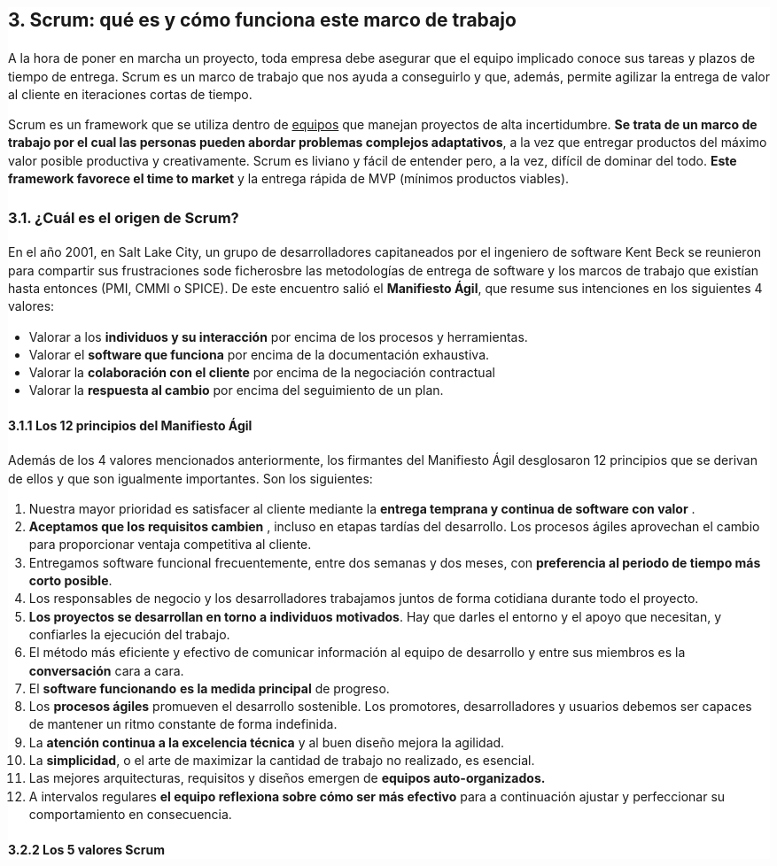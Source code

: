 ## 3. Scrum: qué es y cómo funciona este marco de trabajo

A la hora de poner en marcha un proyecto, toda empresa debe asegurar que el equipo implicado conoce sus tareas y plazos de tiempo de entrega. Scrum es un marco de trabajo que nos ayuda a conseguirlo y que, además, permite agilizar la entrega de valor al cliente en iteraciones cortas de tiempo.

Scrum es un framework que se utiliza dentro de [equipos](https://www.wearemarketing.com/es/blog/equipos-virtuales-y-metodologia-agil-y-scrum-la-asociacion-del-futuro.html) que manejan proyectos de alta incertidumbre.  **Se trata de un marco de trabajo por el cual las personas pueden abordar problemas complejos adaptativos**, a la vez que entregar productos del máximo valor posible productiva y creativamente. Scrum es liviano y fácil de entender pero, a la vez, difícil de dominar del todo. **Este framework favorece el time to market** y la entrega rápida de MVP (mínimos productos viables).

### 3.1. ¿Cuál es el origen de Scrum?

En el año 2001, en Salt Lake City, un grupo de desarrolladores capitaneados por el ingeniero de software Kent Beck se reunieron para compartir sus frustraciones sode ficherosbre las metodologías de entrega de software y los marcos de trabajo que existían hasta entonces (PMI, CMMI o SPICE). De este encuentro salió el **Manifiesto Ágil**, que resume sus intenciones en los siguientes 4 valores:

- Valorar a los **individuos y su interacción** por encima de los procesos y herramientas.
- Valorar el **software que funciona** por encima de la documentación exhaustiva.
- Valorar la **colaboración con el cliente** por encima de la negociación contractual
- Valorar la **respuesta al cambio** por encima del seguimiento de un plan.


#### 3.1.1 Los 12 principios del Manifiesto Ágil

Además de los 4 valores mencionados anteriormente, los firmantes del Manifiesto Ágil desglosaron 12 principios que se derivan de ellos y que son igualmente importantes. Son los siguientes:

1. Nuestra mayor prioridad es satisfacer al cliente mediante la  **entrega temprana y continua de software con valor** .
2. **Aceptamos que los requisitos cambien** , incluso en etapas tardías del desarrollo. Los procesos ágiles aprovechan el cambio para proporcionar ventaja competitiva al cliente.
3. Entregamos software funcional frecuentemente, entre dos semanas y dos meses, con **preferencia al periodo de tiempo más corto posible**.
4. Los responsables de negocio y los desarrolladores trabajamos juntos de forma cotidiana durante todo el proyecto.
5. **Los proyectos se desarrollan en torno a individuos motivados**. Hay que darles el entorno y el apoyo que necesitan, y confiarles la ejecución del trabajo.
6. El método más eficiente y efectivo de comunicar información al equipo de desarrollo y entre sus miembros es la **conversación** cara a cara.
7. El **software funcionando** **es la medida principal** de progreso.
8. Los **procesos ágiles** promueven el desarrollo sostenible. Los promotores, desarrolladores y usuarios debemos ser capaces de mantener un ritmo constante de forma indefinida.
9. La **atención continua a la excelencia técnica** y al buen diseño mejora la agilidad.
10. La **simplicidad**, o el arte de maximizar la cantidad de trabajo no realizado, es esencial.
11. Las mejores arquitecturas, requisitos y diseños emergen de **equipos auto-organizados.**
12. A intervalos regulares **el equipo reflexiona sobre cómo ser más efectivo** para a continuación ajustar y perfeccionar su comportamiento en consecuencia.

#### 3.2.2 Los 5 valores Scrum
